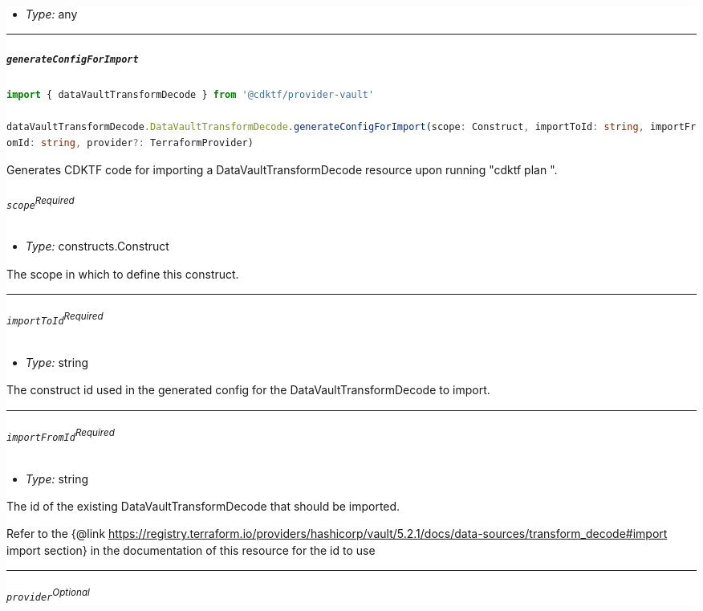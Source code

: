 - *Type:* any

---

##### `generateConfigForImport` <a name="generateConfigForImport" id="@cdktf/provider-vault.dataVaultTransformDecode.DataVaultTransformDecode.generateConfigForImport"></a>

```typescript
import { dataVaultTransformDecode } from '@cdktf/provider-vault'

dataVaultTransformDecode.DataVaultTransformDecode.generateConfigForImport(scope: Construct, importToId: string, importFromId: string, provider?: TerraformProvider)
```

Generates CDKTF code for importing a DataVaultTransformDecode resource upon running "cdktf plan <stack-name>".

###### `scope`<sup>Required</sup> <a name="scope" id="@cdktf/provider-vault.dataVaultTransformDecode.DataVaultTransformDecode.generateConfigForImport.parameter.scope"></a>

- *Type:* constructs.Construct

The scope in which to define this construct.

---

###### `importToId`<sup>Required</sup> <a name="importToId" id="@cdktf/provider-vault.dataVaultTransformDecode.DataVaultTransformDecode.generateConfigForImport.parameter.importToId"></a>

- *Type:* string

The construct id used in the generated config for the DataVaultTransformDecode to import.

---

###### `importFromId`<sup>Required</sup> <a name="importFromId" id="@cdktf/provider-vault.dataVaultTransformDecode.DataVaultTransformDecode.generateConfigForImport.parameter.importFromId"></a>

- *Type:* string

The id of the existing DataVaultTransformDecode that should be imported.

Refer to the {@link https://registry.terraform.io/providers/hashicorp/vault/5.2.1/docs/data-sources/transform_decode#import import section} in the documentation of this resource for the id to use

---

###### `provider`<sup>Optional</sup> <a name="provider" id="@cdktf/provider-vault.dataVaultTransformDecode.DataVaultTransformDecode.generateConfigForImport.parameter.provider"></a>
